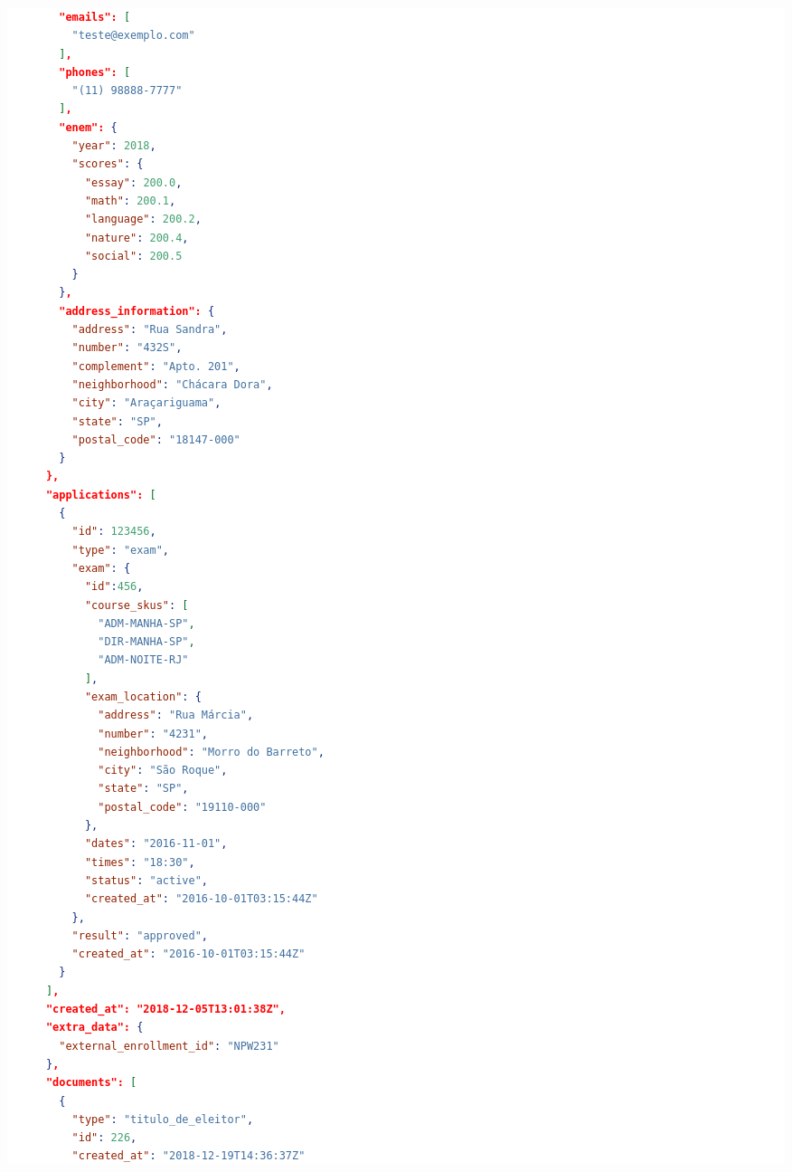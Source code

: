 ```json
        "emails": [
          "teste@exemplo.com"
        ],
        "phones": [
          "(11) 98888-7777"
        ],
        "enem": {
          "year": 2018,
          "scores": {
            "essay": 200.0,
            "math": 200.1,
            "language": 200.2,
            "nature": 200.4,
            "social": 200.5
          }
        },
        "address_information": {
          "address": "Rua Sandra",
          "number": "432S",
          "complement": "Apto. 201",
          "neighborhood": "Chácara Dora",
          "city": "Araçariguama",
          "state": "SP",
          "postal_code": "18147-000"
        }
      },
      "applications": [
        {
          "id": 123456,
          "type": "exam",
          "exam": {
            "id":456,
            "course_skus": [
              "ADM-MANHA-SP",
              "DIR-MANHA-SP",
              "ADM-NOITE-RJ"
            ],
            "exam_location": {
              "address": "Rua Márcia",
              "number": "4231",
              "neighborhood": "Morro do Barreto",
              "city": "São Roque",
              "state": "SP",
              "postal_code": "19110-000"
            },
            "dates": "2016-11-01",
            "times": "18:30",
            "status": "active",
            "created_at": "2016-10-01T03:15:44Z"
          },
          "result": "approved",
          "created_at": "2016-10-01T03:15:44Z"
        }
      ],
      "created_at": "2018-12-05T13:01:38Z",
      "extra_data": {
        "external_enrollment_id": "NPW231"
      },
      "documents": [
        {
          "type": "titulo_de_eleitor",
          "id": 226,
          "created_at": "2018-12-19T14:36:37Z"
```